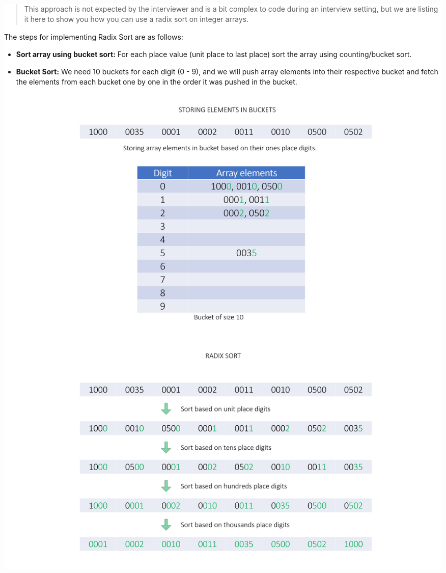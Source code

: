> This approach is not expected by the interviewer and is a bit complex to code during an interview setting, but we are listing it here to show you how you can use a radix sort on integer arrays.

The steps for implementing Radix Sort are as follows:

* **Sort array using bucket sort:** For each place value (unit place to last place) sort the array using counting/bucket sort.

* **Bucket Sort:** We need 10 buckets for each digit (0 - 9), and we will push array elements into their respective bucket and fetch the elements from each bucket one by one in the order it was pushed in the bucket.

![slide5](img/1051_height_checker_Slide8.jpg)

![slide5](img/1051_height_checker_Slide9.jpg)
